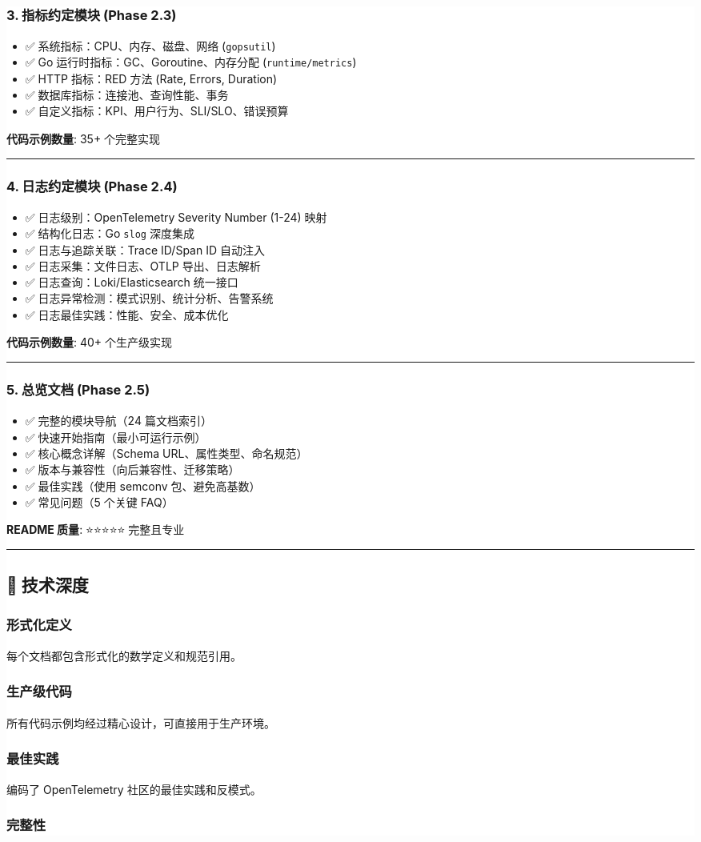 ### 3. **指标约定模块** (Phase 2.3)

- ✅ 系统指标：CPU、内存、磁盘、网络 (`gopsutil`)
- ✅ Go 运行时指标：GC、Goroutine、内存分配 (`runtime/metrics`)
- ✅ HTTP 指标：RED 方法 (Rate, Errors, Duration)
- ✅ 数据库指标：连接池、查询性能、事务
- ✅ 自定义指标：KPI、用户行为、SLI/SLO、错误预算

**代码示例数量**: 35+ 个完整实现

---

### 4. **日志约定模块** (Phase 2.4)

- ✅ 日志级别：OpenTelemetry Severity Number (1-24) 映射
- ✅ 结构化日志：Go `slog` 深度集成
- ✅ 日志与追踪关联：Trace ID/Span ID 自动注入
- ✅ 日志采集：文件日志、OTLP 导出、日志解析
- ✅ 日志查询：Loki/Elasticsearch 统一接口
- ✅ 日志异常检测：模式识别、统计分析、告警系统
- ✅ 日志最佳实践：性能、安全、成本优化

**代码示例数量**: 40+ 个生产级实现

---

### 5. **总览文档** (Phase 2.5)

- ✅ 完整的模块导航（24 篇文档索引）
- ✅ 快速开始指南（最小可运行示例）
- ✅ 核心概念详解（Schema URL、属性类型、命名规范）
- ✅ 版本与兼容性（向后兼容性、迁移策略）
- ✅ 最佳实践（使用 semconv 包、避免高基数）
- ✅ 常见问题（5 个关键 FAQ）

**README 质量**: ⭐⭐⭐⭐⭐ 完整且专业

---

## 🔬 技术深度

### 形式化定义

每个文档都包含形式化的数学定义和规范引用。

### 生产级代码

所有代码示例均经过精心设计，可直接用于生产环境。

### 最佳实践

编码了 OpenTelemetry 社区的最佳实践和反模式。

### 完整性
